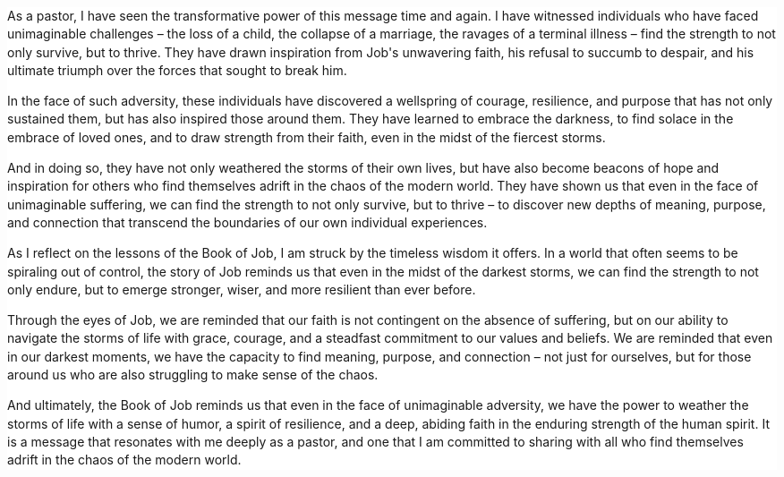 As a pastor, I have seen the transformative power of this message time and again. I have witnessed individuals who have faced unimaginable challenges – the loss of a child, the collapse of a marriage, the ravages of a terminal illness – find the strength to not only survive, but to thrive. They have drawn inspiration from Job's unwavering faith, his refusal to succumb to despair, and his ultimate triumph over the forces that sought to break him.

In the face of such adversity, these individuals have discovered a wellspring of courage, resilience, and purpose that has not only sustained them, but has also inspired those around them. They have learned to embrace the darkness, to find solace in the embrace of loved ones, and to draw strength from their faith, even in the midst of the fiercest storms.

And in doing so, they have not only weathered the storms of their own lives, but have also become beacons of hope and inspiration for others who find themselves adrift in the chaos of the modern world. They have shown us that even in the face of unimaginable suffering, we can find the strength to not only survive, but to thrive – to discover new depths of meaning, purpose, and connection that transcend the boundaries of our own individual experiences.

As I reflect on the lessons of the Book of Job, I am struck by the timeless wisdom it offers. In a world that often seems to be spiraling out of control, the story of Job reminds us that even in the midst of the darkest storms, we can find the strength to not only endure, but to emerge stronger, wiser, and more resilient than ever before.

Through the eyes of Job, we are reminded that our faith is not contingent on the absence of suffering, but on our ability to navigate the storms of life with grace, courage, and a steadfast commitment to our values and beliefs. We are reminded that even in our darkest moments, we have the capacity to find meaning, purpose, and connection – not just for ourselves, but for those around us who are also struggling to make sense of the chaos.

And ultimately, the Book of Job reminds us that even in the face of unimaginable adversity, we have the power to weather the storms of life with a sense of humor, a spirit of resilience, and a deep, abiding faith in the enduring strength of the human spirit. It is a message that resonates with me deeply as a pastor, and one that I am committed to sharing with all who find themselves adrift in the chaos of the modern world.



